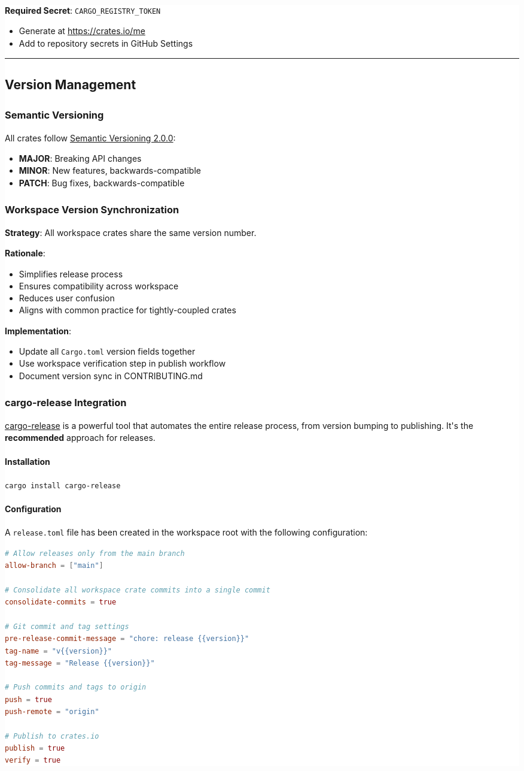 
**Required Secret**: `CARGO_REGISTRY_TOKEN`
- Generate at https://crates.io/me
- Add to repository secrets in GitHub Settings

---

## Version Management

### Semantic Versioning

All crates follow [Semantic Versioning 2.0.0](https://semver.org/):

- **MAJOR**: Breaking API changes
- **MINOR**: New features, backwards-compatible
- **PATCH**: Bug fixes, backwards-compatible

### Workspace Version Synchronization

**Strategy**: All workspace crates share the same version number.

**Rationale**:
- Simplifies release process
- Ensures compatibility across workspace
- Reduces user confusion
- Aligns with common practice for tightly-coupled crates

**Implementation**:
- Update all `Cargo.toml` version fields together
- Use workspace verification step in publish workflow
- Document version sync in CONTRIBUTING.md

### cargo-release Integration

[cargo-release](https://github.com/crate-ci/cargo-release) is a powerful tool that automates the entire release process, from version bumping to publishing. It's the **recommended** approach for releases.

#### Installation

```bash
cargo install cargo-release
```

#### Configuration

A `release.toml` file has been created in the workspace root with the following configuration:

```toml
# Allow releases only from the main branch
allow-branch = ["main"]

# Consolidate all workspace crate commits into a single commit
consolidate-commits = true

# Git commit and tag settings
pre-release-commit-message = "chore: release {{version}}"
tag-name = "v{{version}}"
tag-message = "Release {{version}}"

# Push commits and tags to origin
push = true
push-remote = "origin"

# Publish to crates.io
publish = true
verify = true

```

[Unreleased]: https://github.com/nibsbin/quillmark/compare/v0.1.0...HEAD
[0.1.0]: https://github.com/nibsbin/quillmark/releases/tag/v0.1.0